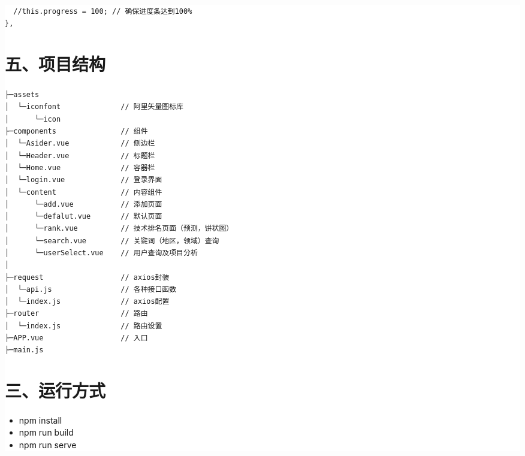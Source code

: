       //this.progress = 100; // 确保进度条达到100%
    },




# 五、项目结构

```
├─assets
│  └─iconfont              // 阿里矢量图标库
│      └─icon
├─components               // 组件
│  └─Asider.vue            // 侧边栏 
│  └─Header.vue            // 标题栏
│  └─Home.vue              // 容器栏
│  └─login.vue             // 登录界面
│  └─content               // 内容组件
│      └─add.vue           // 添加页面
│      └─defalut.vue       // 默认页面
│      └─rank.vue          // 技术排名页面（预测，饼状图）
│      └─search.vue        // 关键词（地区，领域）查询
│      └─userSelect.vue    // 用户查询及项目分析
│  
├─request                  // axios封装
│  └─api.js                // 各种接口函数
│  └─index.js              // axios配置
├─router                   // 路由
│  └─index.js              // 路由设置
├─APP.vue                  // 入口
├─main.js                  
```
# 三、运行方式
- npm install
- npm run build
- npm run serve
